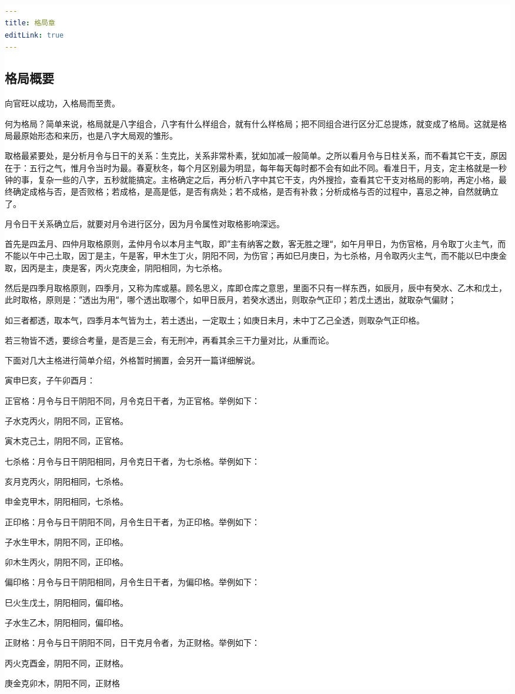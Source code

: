 ```yaml
---
title: 格局章
editLink: true
---
```


## 格局概要

向官旺以成功，入格局而至贵。

何为格局？简单来说，格局就是八字组合，八字有什么样组合，就有什么样格局；把不同组合进行区分汇总提炼，就变成了格局。这就是格局最原始形态和来历，也是八字大局观的雏形。

取格最紧要处，是分析月令与日干的关系：生克比，关系非常朴素，犹如加减一般简单。之所以看月令与日柱关系，而不看其它干支，原因在于：五行之气，惟月令当时为最。春夏秋冬，每个月区别最为明显，每年每天每时都不会有如此不同。看准日干，月支，定主格就是一秒钟的事，复杂一些的八字，五秒就能搞定。主格确定之后，再分析八字中其它干支，内外搜捡，查看其它干支对格局的影响，再定小格，最终确定成格与否，是否败格；若成格，是高是低，是否有病处；若不成格，是否有补救；分析成格与否的过程中，喜忌之神，自然就确立了。

月令日干关系确立后，就要对月令进行区分，因为月令属性对取格影响深远。

首先是四孟月、四仲月取格原则，孟仲月令以本月主气取，即”主有纳客之数，客无胜之理“，如午月甲日，为伤官格，月令取丁火主气，而不能以午中己土取，因丁是主，午是客，甲木生丁火，阴阳不同，为伤官；再如巳月庚日，为七杀格，月令取丙火主气，而不能以巳中庚金取，因丙是主，庚是客，丙火克庚金，阴阳相同，为七杀格。

然后是四季月取格原则，四季月，又称为库或墓。顾名思义，库即仓库之意思，里面不只有一样东西，如辰月，辰中有癸水、乙木和戊土，此时取格，原则是：”透出为用“，哪个透出取哪个，如甲日辰月，若癸水透出，则取杂气正印；若戊土透出，就取杂气偏财；

如三者都透，取本气，四季月本气皆为土，若土透出，一定取土；如庚日未月，未中丁乙己全透，则取杂气正印格。

若三物皆不透，要综合考量，是否是三会，有无刑冲，再看其余三干力量对比，从重而论。

下面对几大主格进行简单介绍，外格暂时搁置，会另开一篇详细解说。

寅申巳亥，子午卯酉月：

正官格：月令与日干阴阳不同，月令克日干者，为正官格。举例如下：

子水克丙火，阴阳不同，正官格。

寅木克己土，阴阳不同，正官格。

七杀格：月令与日干阴阳相同，月令克日干者，为七杀格。举例如下：

亥月克丙火，阴阳相同，七杀格。

申金克甲木，阴阳相同，七杀格。

正印格：月令与日干阴阳不同，月令生日干者，为正印格。举例如下：

子水生甲木，阴阳不同，正印格。

卯木生丙火，阴阳不同，正印格。

偏印格：月令与日干阴阳相同，月令生日干者，为偏印格。举例如下：

巳火生戊土，阴阳相同，偏印格。

子水生乙木，阴阳相同，偏印格。

正财格：月令与日干阴阳不同，日干克月令者，为正财格。举例如下：

丙火克酉金，阴阳不同，正财格。

庚金克卯木，阴阳不同，正财格
